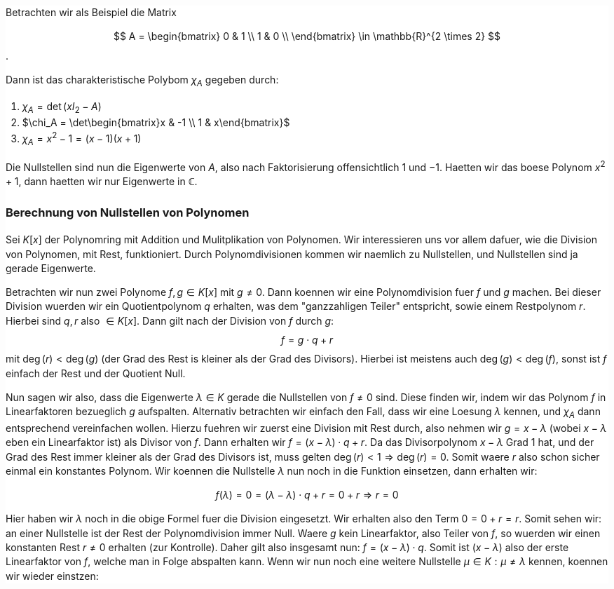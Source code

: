 Betrachten wir als Beispiel die Matrix

$$
A =
\begin{bmatrix}
0 & 1 \\
1 & 0 \\
\end{bmatrix}
\in \mathbb{R}^{2 \times 2}
$$.

Dann ist das charakteristische Polybom $\chi_A$ gegeben durch:

1. $\chi_A = \det(xI_2 - A)$
2. $\chi_A = \det\begin{bmatrix}x & -1 \\ 1 & x\end{bmatrix}$
3. $\chi_A = x^2 - 1 = (x - 1)(x + 1)$

Die Nullstellen sind nun die Eigenwerte von $A$, also nach Faktorisierung
offensichtlich $1$ und $-1$. Haetten wir das boese Polynom $x^2 + 1$, dann
haetten wir nur Eigenwerte in $\mathbb{C}$.

### Berechnung von Nullstellen von Polynomen

Sei $K[x]$ der Polynomring mit Addition und Mulitplikation von Polynomen. Wir
interessieren uns vor allem dafuer, wie die Division von Polynomen, mit Rest,
funktioniert. Durch Polynomdivisionen kommen wir naemlich zu Nullstellen, und
Nullstellen sind ja gerade Eigenwerte.

Betrachten wir nun zwei Polynome $f, g \in K[x]$ mit $g \neq 0$. Dann koennen
wir eine Polynomdivision fuer $f$ und $g$ machen. Bei dieser Division wuerden
wir ein Quotientpolynom $q$ erhalten, was dem "ganzzahligen Teiler" entspricht,
sowie einem Restpolynom $r$. Hierbei sind $q,r$ also $\in K[x]$. Dann gilt nach
der Division von $f$ durch $g$: $$f = g \cdot q + r$$ mit $\deg(r) < \deg(g)$
(der Grad des Rest is kleiner als der Grad des Divisors). Hierbei ist meistens
auch $\deg(g) < \deg(f)$, sonst ist $f$ einfach der Rest und der Quotient Null.

Nun sagen wir also, dass die Eigenwerte $\lambda \in K$ gerade die Nullstellen
von $f \neq 0$ sind. Diese finden wir, indem wir das Polynom $f$ in
Linearfaktoren bezueglich $g$ aufspalten. Alternativ betrachten wir einfach den
Fall, dass wir eine Loesung $\lambda$ kennen, und $\chi_A$ dann entsprechend
vereinfachen wollen. Hierzu fuehren wir zuerst eine Division mit Rest durch,
also nehmen wir $g = x - \lambda$ (wobei $x - \lambda$ eben ein Linearfaktor
ist) als Divisor von $f$. Dann erhalten wir $f = (x - \lambda) \cdot q + r$. Da
das Divisorpolynom $x - \lambda$ Grad 1 hat, und der Grad des Rest immer kleiner
als der Grad des Divisors ist, muss gelten $\deg(r) < 1 \Rightarrow \deg(r) =
0$. Somit waere $r$ also schon sicher einmal ein konstantes Polynom. Wir koennen
die Nullstelle $\lambda$ nun noch in die Funktion einsetzen, dann erhalten wir:

$$f(\lambda) = 0 = (\lambda - \lambda) \cdot q + r = 0 + r \Rightarrow r = 0$$

Hier haben wir $\lambda$ noch in die obige Formel fuer die Division
eingesetzt. Wir erhalten also den Term $0 = 0 + r = r$. Somit sehen wir: an
einer Nullstelle ist der Rest der Polynomdivision immer Null. Waere $g$ kein
Linearfaktor, also Teiler von $f$, so wuerden wir einen konstanten Rest $r \neq
0$ erhalten (zur Kontrolle). Daher gilt also insgesamt nun: $f = (x - \lambda)
\cdot q$. Somit ist $(x - \lambda)$ also der erste Linearfaktor von $f$, welche
man in Folge abspalten kann. Wenn wir nun noch eine weitere Nullstelle $\mu \in
K: \mu \neq \lambda$ kennen, koennen wir wieder einstzen:
